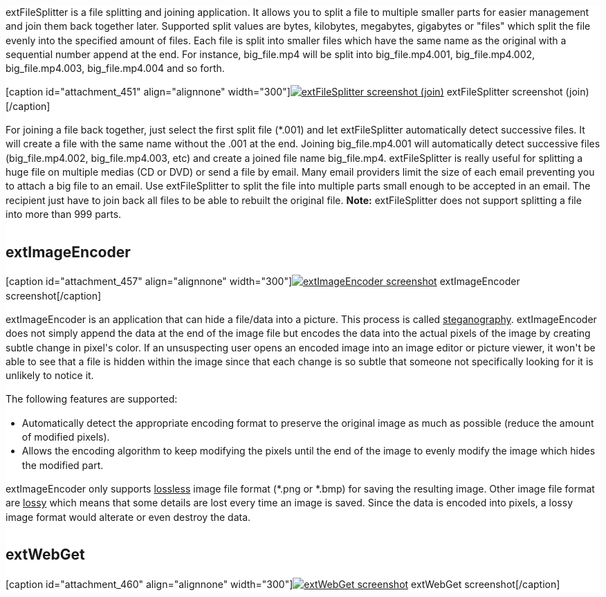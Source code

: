 extFileSplitter is a file splitting and joining application. It allows you to split a file to multiple smaller parts for easier management and join them back together later. Supported split values are bytes, kilobytes, megabytes, gigabytes or "files" which split the file evenly into the specified amount of files. Each file is split into smaller files which have the same name as the original with a sequential number append at the end. For instance, big\_file.mp4 will be split into big\_file.mp4.001, big\_file.mp4.002, big\_file.mp4.003, big\_file.mp4.004 and so forth.

\[caption id="attachment\_451" align="alignnone" width="300"\][![extFileSplitter screenshot (join)](https://www.end2endzone.com/wp-content/uploads/2014/10/extFileSplitter-screenshot-join-300x163.png)](https://www.end2endzone.com/wp-content/uploads/2014/10/extFileSplitter-screenshot-join.png) extFileSplitter screenshot (join)\[/caption\]

For joining a file back together, just select the first split file (\*.001) and let extFileSplitter automatically detect successive files. It will create a file with the same name without the .001 at the end. Joining big\_file.mp4.001 will automatically detect successive files (big\_file.mp4.002, big\_file.mp4.003, etc) and create a joined file name big\_file.mp4. extFileSplitter is really useful for splitting a huge file on multiple medias (CD or DVD) or send a file by email. Many email providers limit the size of each email preventing you to attach a big file to an email. Use extFileSplitter to split the file into multiple parts small enough to be accepted in an email. The recipient just have to join back all files to be able to rebuilt the original file. **Note:** extFileSplitter does not support splitting a file into more than 999 parts.

##  extImageEncoder

\[caption id="attachment\_457" align="alignnone" width="300"\][![extImageEncoder screenshot](https://www.end2endzone.com/wp-content/uploads/2014/10/extImageEncoder-screenshot-300x254.png)](https://www.end2endzone.com/wp-content/uploads/2014/10/extImageEncoder-screenshot.png) extImageEncoder screenshot\[/caption\]

extImageEncoder is an application that can hide a file/data into a picture. This process is called [steganography](http://en.wikipedia.org/wiki/Steganography). extImageEncoder does not simply append the data at the end of the image file but encodes the data into the actual pixels of the image by creating subtle change in pixel's color. If an unsuspecting user opens an encoded image into an image editor or picture viewer, it won't be able to see that a file is hidden within the image since that each change is so subtle that someone not specifically looking for it is unlikely to notice it.

The following features are supported:

- Automatically detect the appropriate encoding format to preserve the original image as much as possible (reduce the amount of modified pixels).
- Allows the encoding algorithm to keep modifying the pixels until the end of the image to evenly modify the image which hides the modified part.

extImageEncoder only supports [lossless](http://en.wikipedia.org/wiki/Lossless_compression) image file format (\*.png or \*.bmp) for saving the resulting image. Other image file format are [lossy](http://en.wikipedia.org/wiki/Image_file_formats#Image_file_compression) which means that some details are lost every time an image is saved. Since the data is encoded into pixels, a lossy image format would alterate or even destroy the data.

## extWebGet

\[caption id="attachment\_460" align="alignnone" width="300"\][![extWebGet screenshot](https://www.end2endzone.com/wp-content/uploads/2014/10/extWebGet-screenshot-300x68.png)](https://www.end2endzone.com/wp-content/uploads/2014/10/extWebGet-screenshot.png) extWebGet screenshot\[/caption\]
